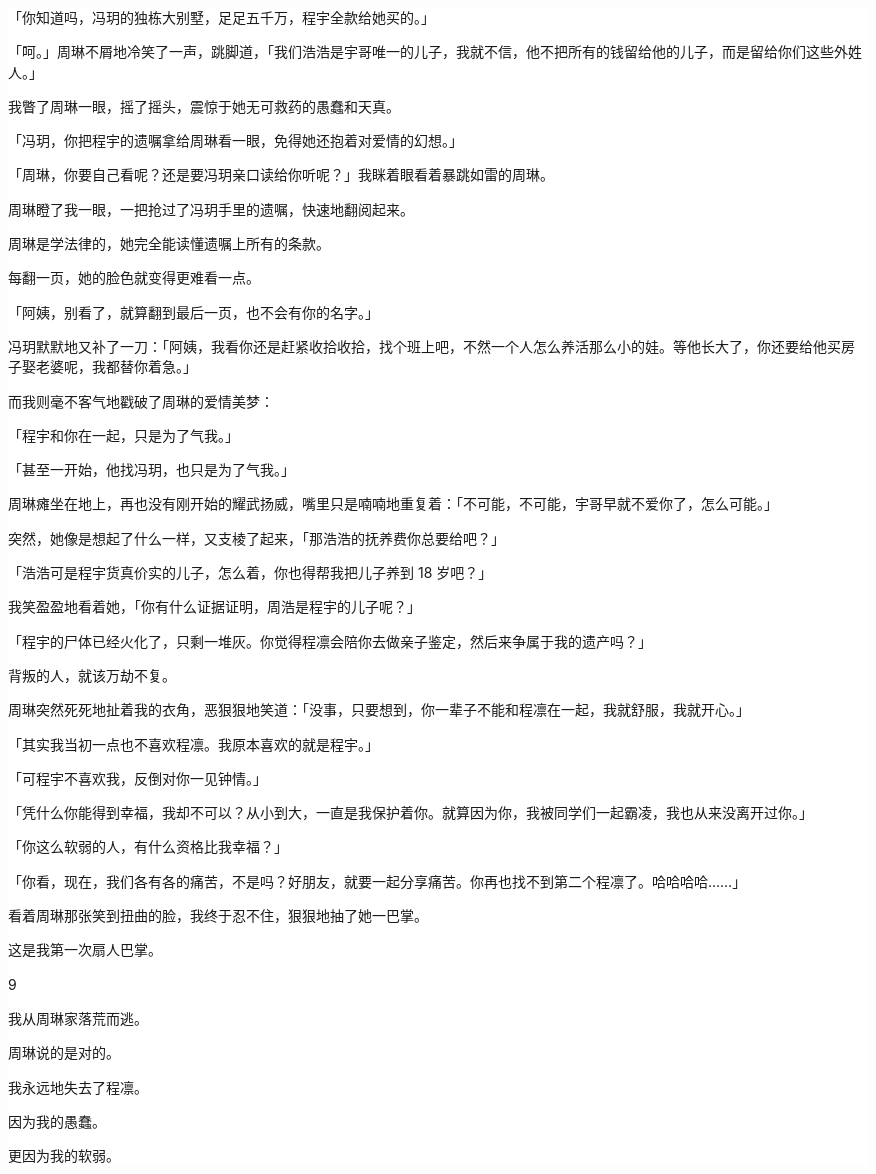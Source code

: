 「你知道吗，冯玥的独栋大别墅，足足五千万，程宇全款给她买的。」

「呵。」周琳不屑地冷笑了一声，跳脚道，「我们浩浩是宇哥唯一的儿子，我就不信，他不把所有的钱留给他的儿子，而是留给你们这些外姓人。」

我瞥了周琳一眼，摇了摇头，震惊于她无可救药的愚蠢和天真。

「冯玥，你把程宇的遗嘱拿给周琳看一眼，免得她还抱着对爱情的幻想。」

「周琳，你要自己看呢？还是要冯玥亲口读给你听呢？」我眯着眼看着暴跳如雷的周琳。

周琳瞪了我一眼，一把抢过了冯玥手里的遗嘱，快速地翻阅起来。

周琳是学法律的，她完全能读懂遗嘱上所有的条款。

每翻一页，她的脸色就变得更难看一点。

「阿姨，别看了，就算翻到最后一页，也不会有你的名字。」

冯玥默默地又补了一刀：「阿姨，我看你还是赶紧收拾收拾，找个班上吧，不然一个人怎么养活那么小的娃。等他长大了，你还要给他买房子娶老婆呢，我都替你着急。」

而我则毫不客气地戳破了周琳的爱情美梦：

「程宇和你在一起，只是为了气我。」

「甚至一开始，他找冯玥，也只是为了气我。」

周琳瘫坐在地上，再也没有刚开始的耀武扬威，嘴里只是喃喃地重复着：「不可能，不可能，宇哥早就不爱你了，怎么可能。」

突然，她像是想起了什么一样，又支棱了起来，「那浩浩的抚养费你总要给吧？」

「浩浩可是程宇货真价实的儿子，怎么着，你也得帮我把儿子养到 18 岁吧？」

我笑盈盈地看着她，「你有什么证据证明，周浩是程宇的儿子呢？」

「程宇的尸体已经火化了，只剩一堆灰。你觉得程凛会陪你去做亲子鉴定，然后来争属于我的遗产吗？」

背叛的人，就该万劫不复。

周琳突然死死地扯着我的衣角，恶狠狠地笑道：「没事，只要想到，你一辈子不能和程凛在一起，我就舒服，我就开心。」

「其实我当初一点也不喜欢程凛。我原本喜欢的就是程宇。」

「可程宇不喜欢我，反倒对你一见钟情。」

「凭什么你能得到幸福，我却不可以？从小到大，一直是我保护着你。就算因为你，我被同学们一起霸凌，我也从来没离开过你。」

「你这么软弱的人，有什么资格比我幸福？」

「你看，现在，我们各有各的痛苦，不是吗？好朋友，就要一起分享痛苦。你再也找不到第二个程凛了。哈哈哈哈……」

看着周琳那张笑到扭曲的脸，我终于忍不住，狠狠地抽了她一巴掌。

这是我第一次扇人巴掌。

9

我从周琳家落荒而逃。

周琳说的是对的。

我永远地失去了程凛。

因为我的愚蠢。

更因为我的软弱。
